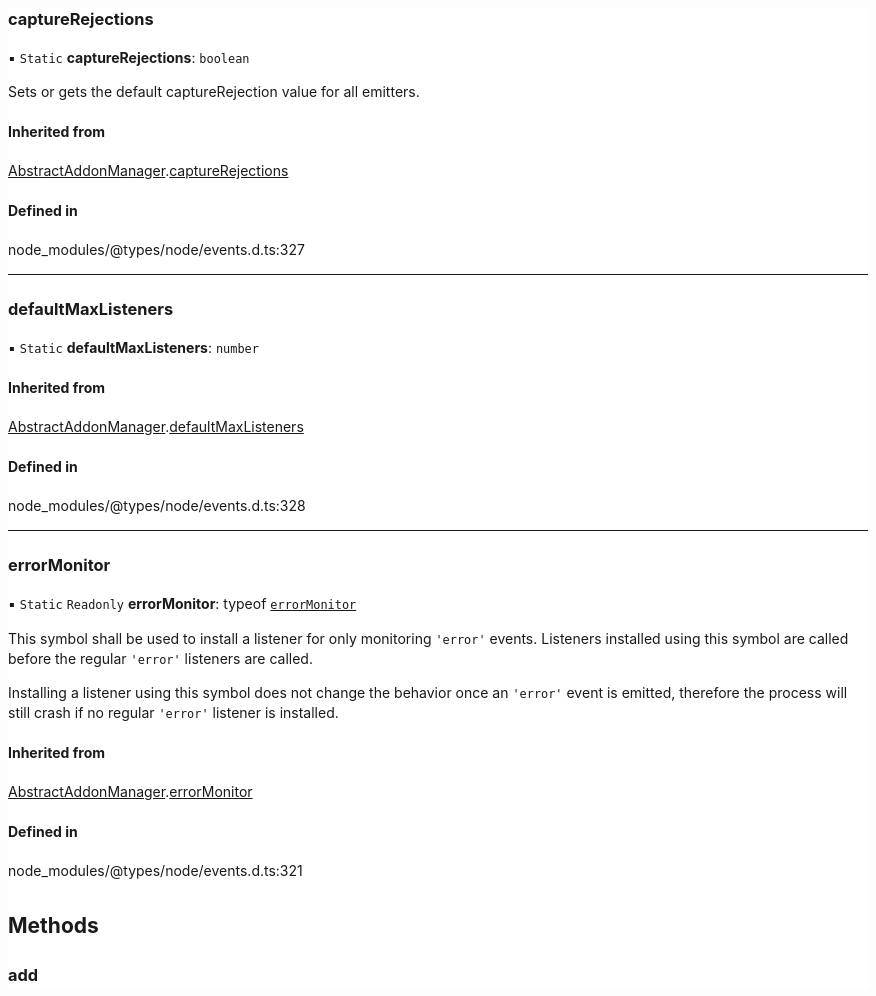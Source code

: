 ### captureRejections

▪ `Static` **captureRejections**: `boolean`

Sets or gets the default captureRejection value for all emitters.

#### Inherited from

[AbstractAddonManager](AbstractAddonManager.md).[captureRejections](AbstractAddonManager.md#capturerejections)

#### Defined in

node_modules/@types/node/events.d.ts:327

___

### defaultMaxListeners

▪ `Static` **defaultMaxListeners**: `number`

#### Inherited from

[AbstractAddonManager](AbstractAddonManager.md).[defaultMaxListeners](AbstractAddonManager.md#defaultmaxlisteners)

#### Defined in

node_modules/@types/node/events.d.ts:328

___

### errorMonitor

▪ `Static` `Readonly` **errorMonitor**: typeof [`errorMonitor`](MangadexSource.md#errormonitor)

This symbol shall be used to install a listener for only monitoring `'error'`
events. Listeners installed using this symbol are called before the regular
`'error'` listeners are called.

Installing a listener using this symbol does not change the behavior once an
`'error'` event is emitted, therefore the process will still crash if no
regular `'error'` listener is installed.

#### Inherited from

[AbstractAddonManager](AbstractAddonManager.md).[errorMonitor](AbstractAddonManager.md#errormonitor)

#### Defined in

node_modules/@types/node/events.d.ts:321

## Methods

### add
